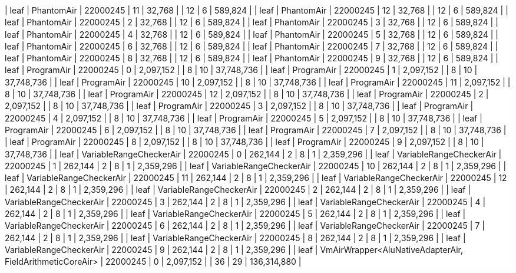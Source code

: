 | leaf | PhantomAir | 22000245 | 11 | 32,768 |  | 12 | 6 | 589,824 | 
| leaf | PhantomAir | 22000245 | 12 | 32,768 |  | 12 | 6 | 589,824 | 
| leaf | PhantomAir | 22000245 | 2 | 32,768 |  | 12 | 6 | 589,824 | 
| leaf | PhantomAir | 22000245 | 3 | 32,768 |  | 12 | 6 | 589,824 | 
| leaf | PhantomAir | 22000245 | 4 | 32,768 |  | 12 | 6 | 589,824 | 
| leaf | PhantomAir | 22000245 | 5 | 32,768 |  | 12 | 6 | 589,824 | 
| leaf | PhantomAir | 22000245 | 6 | 32,768 |  | 12 | 6 | 589,824 | 
| leaf | PhantomAir | 22000245 | 7 | 32,768 |  | 12 | 6 | 589,824 | 
| leaf | PhantomAir | 22000245 | 8 | 32,768 |  | 12 | 6 | 589,824 | 
| leaf | PhantomAir | 22000245 | 9 | 32,768 |  | 12 | 6 | 589,824 | 
| leaf | ProgramAir | 22000245 | 0 | 2,097,152 |  | 8 | 10 | 37,748,736 | 
| leaf | ProgramAir | 22000245 | 1 | 2,097,152 |  | 8 | 10 | 37,748,736 | 
| leaf | ProgramAir | 22000245 | 10 | 2,097,152 |  | 8 | 10 | 37,748,736 | 
| leaf | ProgramAir | 22000245 | 11 | 2,097,152 |  | 8 | 10 | 37,748,736 | 
| leaf | ProgramAir | 22000245 | 12 | 2,097,152 |  | 8 | 10 | 37,748,736 | 
| leaf | ProgramAir | 22000245 | 2 | 2,097,152 |  | 8 | 10 | 37,748,736 | 
| leaf | ProgramAir | 22000245 | 3 | 2,097,152 |  | 8 | 10 | 37,748,736 | 
| leaf | ProgramAir | 22000245 | 4 | 2,097,152 |  | 8 | 10 | 37,748,736 | 
| leaf | ProgramAir | 22000245 | 5 | 2,097,152 |  | 8 | 10 | 37,748,736 | 
| leaf | ProgramAir | 22000245 | 6 | 2,097,152 |  | 8 | 10 | 37,748,736 | 
| leaf | ProgramAir | 22000245 | 7 | 2,097,152 |  | 8 | 10 | 37,748,736 | 
| leaf | ProgramAir | 22000245 | 8 | 2,097,152 |  | 8 | 10 | 37,748,736 | 
| leaf | ProgramAir | 22000245 | 9 | 2,097,152 |  | 8 | 10 | 37,748,736 | 
| leaf | VariableRangeCheckerAir | 22000245 | 0 | 262,144 | 2 | 8 | 1 | 2,359,296 | 
| leaf | VariableRangeCheckerAir | 22000245 | 1 | 262,144 | 2 | 8 | 1 | 2,359,296 | 
| leaf | VariableRangeCheckerAir | 22000245 | 10 | 262,144 | 2 | 8 | 1 | 2,359,296 | 
| leaf | VariableRangeCheckerAir | 22000245 | 11 | 262,144 | 2 | 8 | 1 | 2,359,296 | 
| leaf | VariableRangeCheckerAir | 22000245 | 12 | 262,144 | 2 | 8 | 1 | 2,359,296 | 
| leaf | VariableRangeCheckerAir | 22000245 | 2 | 262,144 | 2 | 8 | 1 | 2,359,296 | 
| leaf | VariableRangeCheckerAir | 22000245 | 3 | 262,144 | 2 | 8 | 1 | 2,359,296 | 
| leaf | VariableRangeCheckerAir | 22000245 | 4 | 262,144 | 2 | 8 | 1 | 2,359,296 | 
| leaf | VariableRangeCheckerAir | 22000245 | 5 | 262,144 | 2 | 8 | 1 | 2,359,296 | 
| leaf | VariableRangeCheckerAir | 22000245 | 6 | 262,144 | 2 | 8 | 1 | 2,359,296 | 
| leaf | VariableRangeCheckerAir | 22000245 | 7 | 262,144 | 2 | 8 | 1 | 2,359,296 | 
| leaf | VariableRangeCheckerAir | 22000245 | 8 | 262,144 | 2 | 8 | 1 | 2,359,296 | 
| leaf | VariableRangeCheckerAir | 22000245 | 9 | 262,144 | 2 | 8 | 1 | 2,359,296 | 
| leaf | VmAirWrapper<AluNativeAdapterAir, FieldArithmeticCoreAir> | 22000245 | 0 | 2,097,152 |  | 36 | 29 | 136,314,880 | 